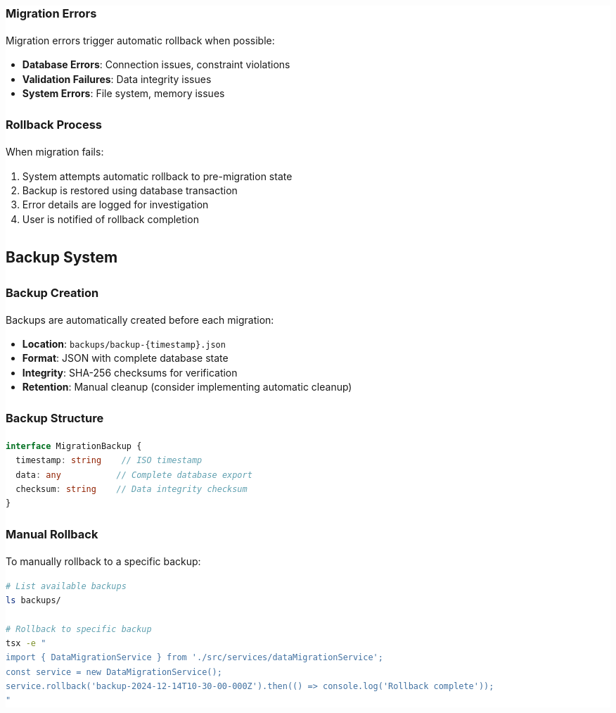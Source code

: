 ### Migration Errors

Migration errors trigger automatic rollback when possible:

- **Database Errors**: Connection issues, constraint violations
- **Validation Failures**: Data integrity issues
- **System Errors**: File system, memory issues

### Rollback Process

When migration fails:

1. System attempts automatic rollback to pre-migration state
2. Backup is restored using database transaction
3. Error details are logged for investigation
4. User is notified of rollback completion

## Backup System

### Backup Creation

Backups are automatically created before each migration:

- **Location**: `backups/backup-{timestamp}.json`
- **Format**: JSON with complete database state
- **Integrity**: SHA-256 checksums for verification
- **Retention**: Manual cleanup (consider implementing automatic cleanup)

### Backup Structure

```typescript
interface MigrationBackup {
  timestamp: string    // ISO timestamp
  data: any           // Complete database export
  checksum: string    // Data integrity checksum
}
```

### Manual Rollback

To manually rollback to a specific backup:

```bash
# List available backups
ls backups/

# Rollback to specific backup
tsx -e "
import { DataMigrationService } from './src/services/dataMigrationService';
const service = new DataMigrationService();
service.rollback('backup-2024-12-14T10-30-00-000Z').then(() => console.log('Rollback complete'));
"
```
